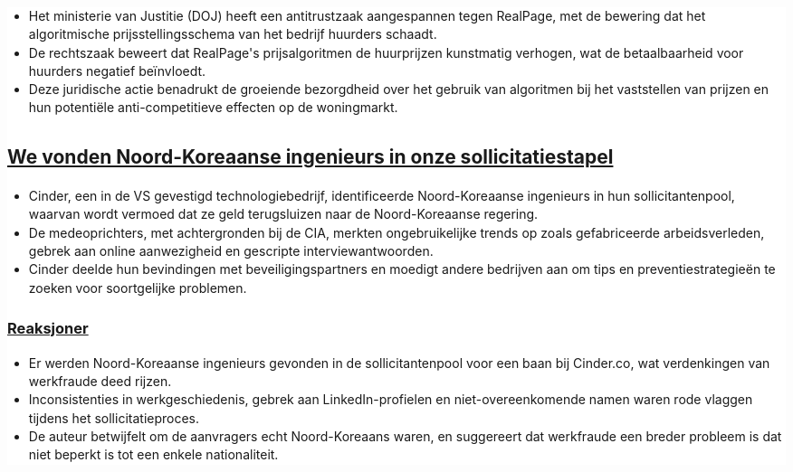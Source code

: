 - Het ministerie van Justitie (DOJ) heeft een antitrustzaak aangespannen tegen RealPage, met de bewering dat het algoritmische prijsstellingsschema van het bedrijf huurders schaadt.
- De rechtszaak beweert dat RealPage's prijsalgoritmen de huurprijzen kunstmatig verhogen, wat de betaalbaarheid voor huurders negatief beïnvloedt.
- Deze juridische actie benadrukt de groeiende bezorgdheid over het gebruik van algoritmen bij het vaststellen van prijzen en hun potentiële anti-competitieve effecten op de woningmarkt.

## [We vonden Noord-Koreaanse ingenieurs in onze sollicitatiestapel](https://www.cinder.co/blog-posts/north-korean-engineers-in-our-application-pile)

- Cinder, een in de VS gevestigd technologiebedrijf, identificeerde Noord-Koreaanse ingenieurs in hun sollicitantenpool, waarvan wordt vermoed dat ze geld terugsluizen naar de Noord-Koreaanse regering.
- De medeoprichters, met achtergronden bij de CIA, merkten ongebruikelijke trends op zoals gefabriceerde arbeidsverleden, gebrek aan online aanwezigheid en gescripte interviewantwoorden.
- Cinder deelde hun bevindingen met beveiligingspartners en moedigt andere bedrijven aan om tips en preventiestrategieën te zoeken voor soortgelijke problemen.

### [Reaksjoner](https://news.ycombinator.com/item?id=41353079)

- Er werden Noord-Koreaanse ingenieurs gevonden in de sollicitantenpool voor een baan bij Cinder.co, wat verdenkingen van werkfraude deed rijzen.
- Inconsistenties in werkgeschiedenis, gebrek aan LinkedIn-profielen en niet-overeenkomende namen waren rode vlaggen tijdens het sollicitatieproces.
- De auteur betwijfelt om de aanvragers echt Noord-Koreaans waren, en suggereert dat werkfraude een breder probleem is dat niet beperkt is tot een enkele nationaliteit.

<head>
  <meta property="og:title" content="Is Telegram echt een versleutelde berichtenapp?" />
  <meta property="og:type" content="website" />
  <meta property="og:image" content="https://og.cho.sh/api/og/?title=Is%20Telegram%20echt%20een%20versleutelde%20berichtenapp%3F&subheading=mandag%2026.%20august%202024%3A%20Sammendrag%20av%20Hacker%20News" />
</head>
